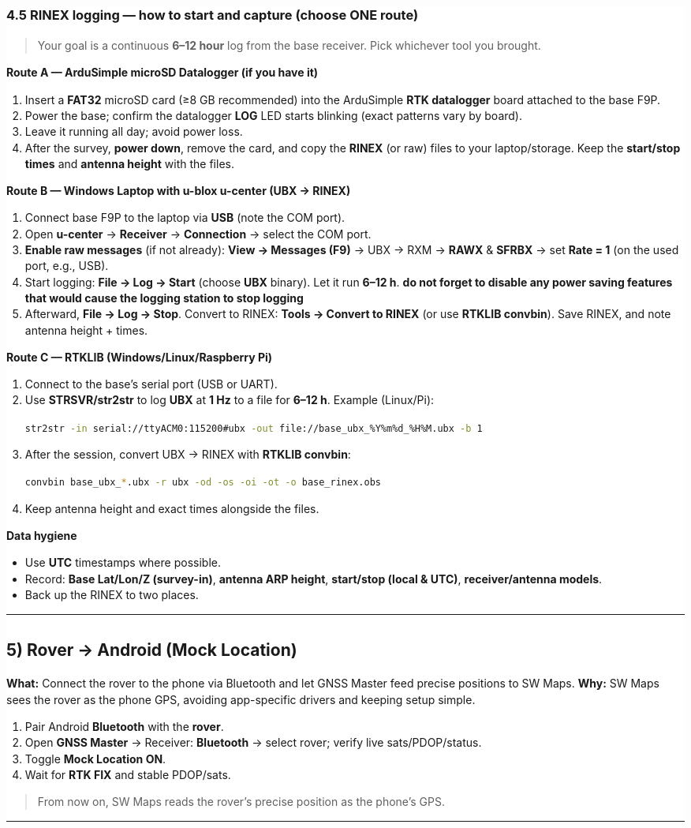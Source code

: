 ### 4.5 **RINEX logging — how to start and capture (choose ONE route)**
> Your goal is a continuous **6–12 hour** log from the base receiver. Pick whichever tool you brought.

**Route A — ArduSimple microSD Datalogger (if you have it)**  
1. Insert a **FAT32** microSD card (≥8 GB recommended) into the ArduSimple **RTK datalogger** board attached to the base F9P.  
2. Power the base; confirm the datalogger **LOG** LED starts blinking (exact patterns vary by board).  
3. Leave it running all day; avoid power loss.  
4. After the survey, **power down**, remove the card, and copy the **RINEX** (or raw) files to your laptop/storage. Keep the **start/stop times** and **antenna height** with the files.

**Route B — Windows Laptop with u-blox u-center (UBX → RINEX)**  
1. Connect base F9P to the laptop via **USB** (note the COM port).  
2. Open **u-center** → **Receiver** → **Connection** → select the COM port.  
3. **Enable raw messages** (if not already): **View → Messages (F9)** → UBX → RXM → **RAWX** & **SFRBX** → set **Rate = 1** (on the used port, e.g., USB).  
4. Start logging: **File → Log → Start** (choose **UBX** binary). Let it run **6–12 h**.  **do not forget to disable any power saving features that would cause the logging station to stop logging**
5. Afterward, **File → Log → Stop**. Convert to RINEX: **Tools → Convert to RINEX** (or use **RTKLIB convbin**). Save RINEX, and note antenna height + times.

**Route C — RTKLIB (Windows/Linux/Raspberry Pi)**  
1. Connect to the base’s serial port (USB or UART).  
2. Use **STRSVR/str2str** to log **UBX** at **1 Hz** to a file for **6–12 h**. Example (Linux/Pi):  
   ```bash
   str2str -in serial://ttyACM0:115200#ubx -out file://base_ubx_%Y%m%d_%H%M.ubx -b 1
   ```  
3. After the session, convert UBX → RINEX with **RTKLIB convbin**:  
   ```bash
   convbin base_ubx_*.ubx -r ubx -od -os -oi -ot -o base_rinex.obs
   ```  
4. Keep antenna height and exact times alongside the files.

**Data hygiene**  
- Use **UTC** timestamps where possible.  
- Record: **Base Lat/Lon/Z (survey-in)**, **antenna ARP height**, **start/stop (local & UTC)**, **receiver/antenna models**.  
- Back up the RINEX to two places.

---

## 5) Rover → Android (Mock Location)
**What:** Connect the rover to the phone via Bluetooth and let GNSS Master feed precise positions to SW Maps.
**Why:** SW Maps sees the rover as the phone GPS, avoiding app-specific drivers and keeping setup simple.

1) Pair Android **Bluetooth** with the **rover**.  
2) Open **GNSS Master** → Receiver: **Bluetooth** → select rover; verify live sats/PDOP/status.  
3) Toggle **Mock Location ON**.  
4) Wait for **RTK FIX** and stable PDOP/sats.  
> From now on, SW Maps reads the rover’s precise position as the phone’s GPS.

---
